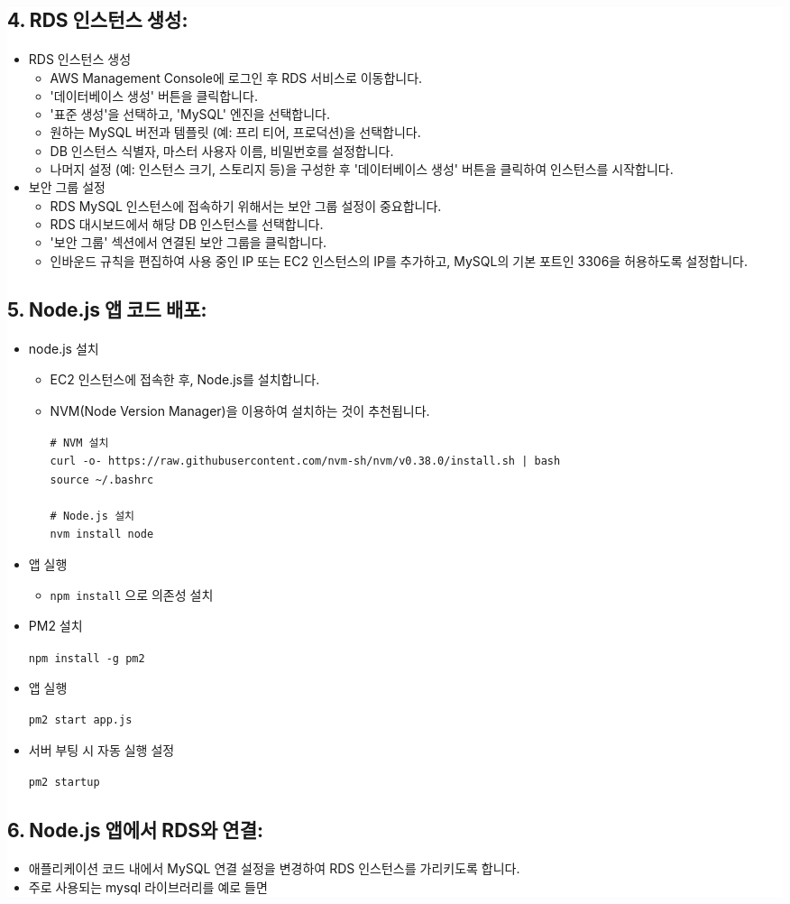 ## 4. RDS 인스턴스 생성:

-   RDS 인스턴스 생성
    -   AWS Management Console에 로그인 후 RDS 서비스로 이동합니다.
    -   '데이터베이스 생성' 버튼을 클릭합니다.
    -   '표준 생성'을 선택하고, 'MySQL' 엔진을 선택합니다.
    -   원하는 MySQL 버전과 템플릿 (예: 프리 티어, 프로덕션)을 선택합니다.
    -   DB 인스턴스 식별자, 마스터 사용자 이름, 비밀번호를 설정합니다.
    -   나머지 설정 (예: 인스턴스 크기, 스토리지 등)을 구성한 후 '데이터베이스 생성' 버튼을 클릭하여 인스턴스를 시작합니다.
-   보안 그룹 설정
    -   RDS MySQL 인스턴스에 접속하기 위해서는 보안 그룹 설정이 중요합니다.
    -   RDS 대시보드에서 해당 DB 인스턴스를 선택합니다.
    -   '보안 그룹' 섹션에서 연결된 보안 그룹을 클릭합니다.
    -   인바운드 규칙을 편집하여 사용 중인 IP 또는 EC2 인스턴스의 IP를 추가하고, MySQL의 기본 포트인 3306을 허용하도록 설정합니다.

## 5. Node.js 앱 코드 배포:

-   node.js 설치

    -   EC2 인스턴스에 접속한 후, Node.js를 설치합니다.
    -   NVM(Node Version Manager)을 이용하여 설치하는 것이 추천됩니다.

        ```
        # NVM 설치
        curl -o- https://raw.githubusercontent.com/nvm-sh/nvm/v0.38.0/install.sh | bash
        source ~/.bashrc

        # Node.js 설치
        nvm install node
        ```

-   앱 실행
    -   `npm install` 으로 의존성 설치
-   PM2 설치
    ```
    npm install -g pm2
    ```
-   앱 실행
    ```
    pm2 start app.js
    ```
-   서버 부팅 시 자동 실행 설정
    ```
    pm2 startup
    ```

## 6. Node.js 앱에서 RDS와 연결:

-   애플리케이션 코드 내에서 MySQL 연결 설정을 변경하여 RDS 인스턴스를 가리키도록 합니다.
-   주로 사용되는 mysql 라이브러리를 예로 들면
